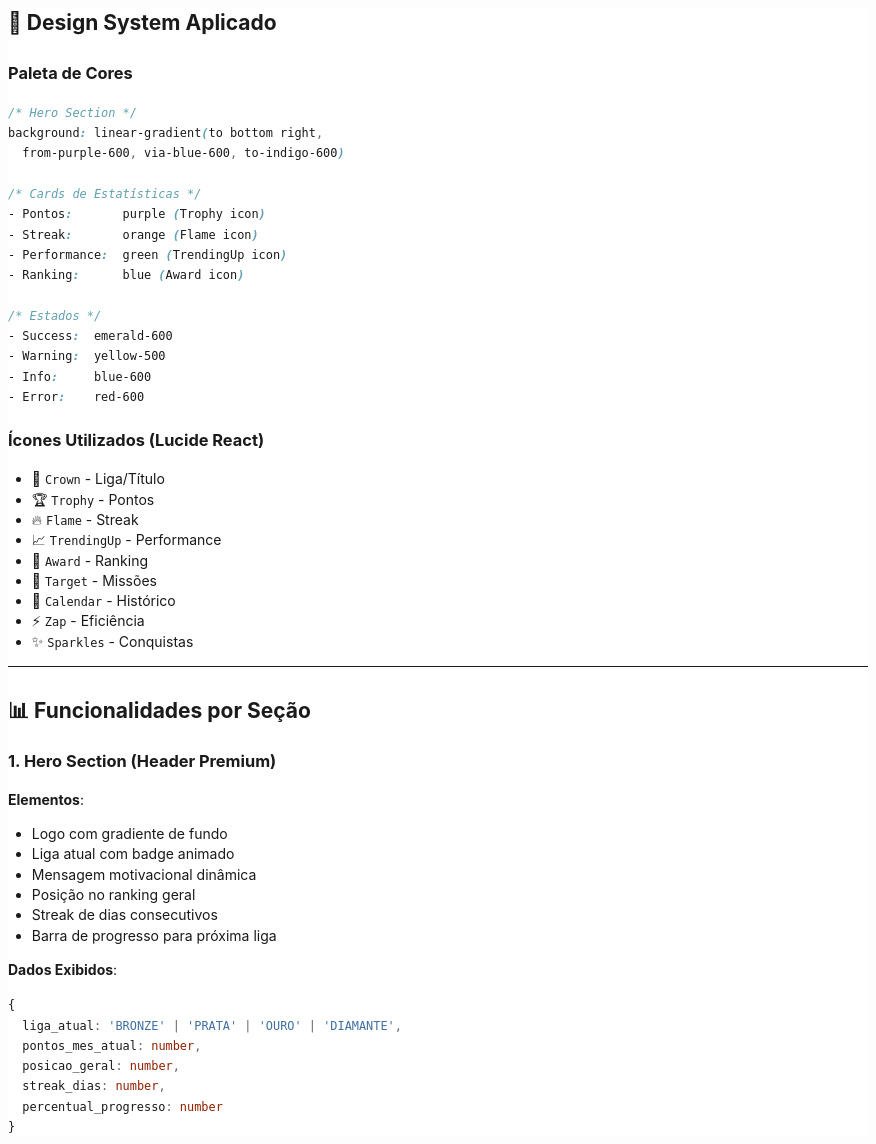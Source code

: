 
## 🎨 Design System Aplicado

### Paleta de Cores

```css
/* Hero Section */
background: linear-gradient(to bottom right, 
  from-purple-600, via-blue-600, to-indigo-600)

/* Cards de Estatísticas */
- Pontos:       purple (Trophy icon)
- Streak:       orange (Flame icon)
- Performance:  green (TrendingUp icon)
- Ranking:      blue (Award icon)

/* Estados */
- Success:  emerald-600
- Warning:  yellow-500
- Info:     blue-600
- Error:    red-600
```

### Ícones Utilizados (Lucide React)

- 👑 `Crown` - Liga/Título
- 🏆 `Trophy` - Pontos
- 🔥 `Flame` - Streak
- 📈 `TrendingUp` - Performance
- 🥇 `Award` - Ranking
- 🎯 `Target` - Missões
- 📅 `Calendar` - Histórico
- ⚡ `Zap` - Eficiência
- ✨ `Sparkles` - Conquistas

---

## 📊 Funcionalidades por Seção

### 1. Hero Section (Header Premium)

**Elementos**:
- Logo com gradiente de fundo
- Liga atual com badge animado
- Mensagem motivacional dinâmica
- Posição no ranking geral
- Streak de dias consecutivos
- Barra de progresso para próxima liga

**Dados Exibidos**:
```typescript
{
  liga_atual: 'BRONZE' | 'PRATA' | 'OURO' | 'DIAMANTE',
  pontos_mes_atual: number,
  posicao_geral: number,
  streak_dias: number,
  percentual_progresso: number
}
```
